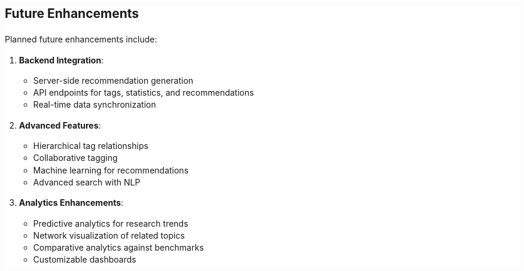 ## Future Enhancements

Planned future enhancements include:

1. **Backend Integration**:
   - Server-side recommendation generation
   - API endpoints for tags, statistics, and recommendations
   - Real-time data synchronization

2. **Advanced Features**:
   - Hierarchical tag relationships
   - Collaborative tagging
   - Machine learning for recommendations
   - Advanced search with NLP

3. **Analytics Enhancements**:
   - Predictive analytics for research trends
   - Network visualization of related topics
   - Comparative analytics against benchmarks
   - Customizable dashboards